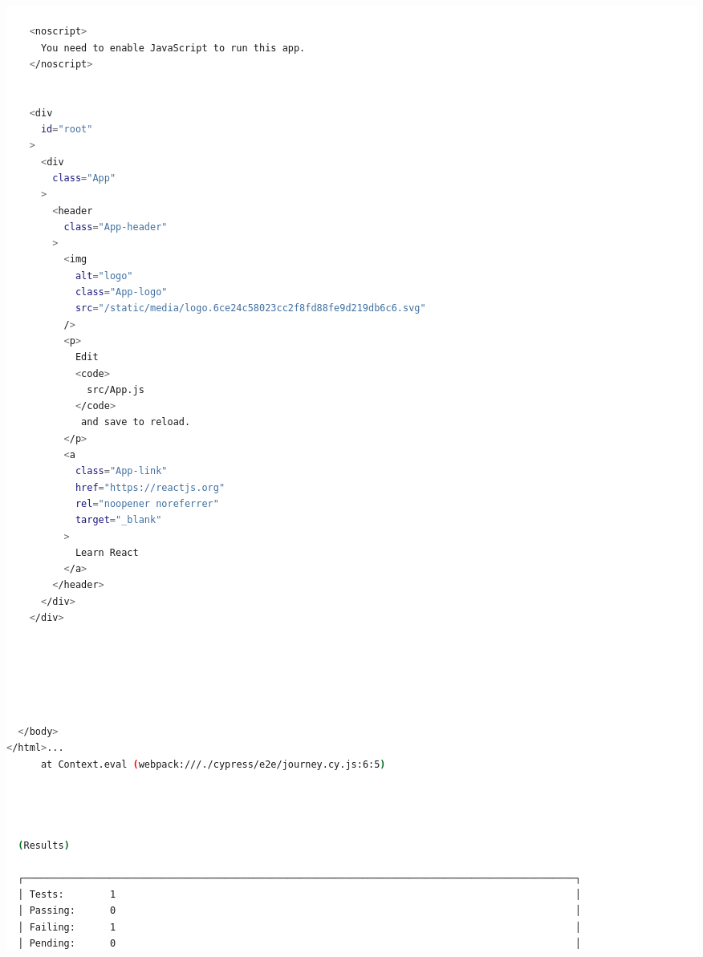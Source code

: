 ```bash
    
    <noscript>
      You need to enable JavaScript to run this app.
    </noscript>
    
    
    <div
      id="root"
    >
      <div
        class="App"
      >
        <header
          class="App-header"
        >
          <img
            alt="logo"
            class="App-logo"
            src="/static/media/logo.6ce24c58023cc2f8fd88fe9d219db6c6.svg"
          />
          <p>
            Edit 
            <code>
              src/App.js
            </code>
             and save to reload.
          </p>
          <a
            class="App-link"
            href="https://reactjs.org"
            rel="noopener noreferrer"
            target="_blank"
          >
            Learn React
          </a>
        </header>
      </div>
    </div>
    
    
    
  


  </body>
</html>...
      at Context.eval (webpack:///./cypress/e2e/journey.cy.js:6:5)




  (Results)

  ┌────────────────────────────────────────────────────────────────────────────────────────────────┐
  │ Tests:        1                                                                                │
  │ Passing:      0                                                                                │
  │ Failing:      1                                                                                │
  │ Pending:      0                                                                                │
```